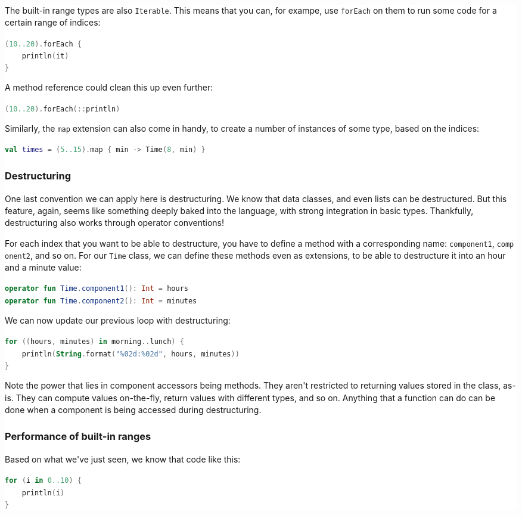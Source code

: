 The built-in range types are also `Iterable`. This means that you can, for exampe, use `forEach` on them to run some code for a certain range of indices:

```kotlin
(10..20).forEach {
    println(it)
}
```

A method reference could clean this up even further:

```kotlin
(10..20).forEach(::println)
```

Similarly, the `map` extension can also come in handy, to create a number of instances of some type, based on the indices:

```kotlin
val times = (5..15).map { min -> Time(8, min) }
```

### Destructuring

One last convention we can apply here is destructuring. We know that data classes, and even lists can be destructured. But this feature, again, seems like something deeply baked into the language, with strong integration in basic types. Thankfully, destructuring also works through operator conventions!

For each index that you want to be able to destructure, you have to define a method with a corresponding name: `component1`, `component2`, and so on. For our `Time` class, we can define these methods even as extensions, to be able to destructure it into an hour and a minute value:

```kotlin
operator fun Time.component1(): Int = hours
operator fun Time.component2(): Int = minutes
```

We can now update our previous loop with destructuring:

```kotlin
for ((hours, minutes) in morning..lunch) {
    println(String.format("%02d:%02d", hours, minutes))
}
```

Note the power that lies in component accessors being methods. They aren't restricted to returning values stored in the class, as-is. They can compute values on-the-fly, return values with different types, and so on. Anything that a function can do can be done when a component is being accessed during destructuring.

### Performance of built-in ranges

Based on what we've just seen, we know that code like this:

```kotlin
for (i in 0..10) {
    println(i)
}
```
